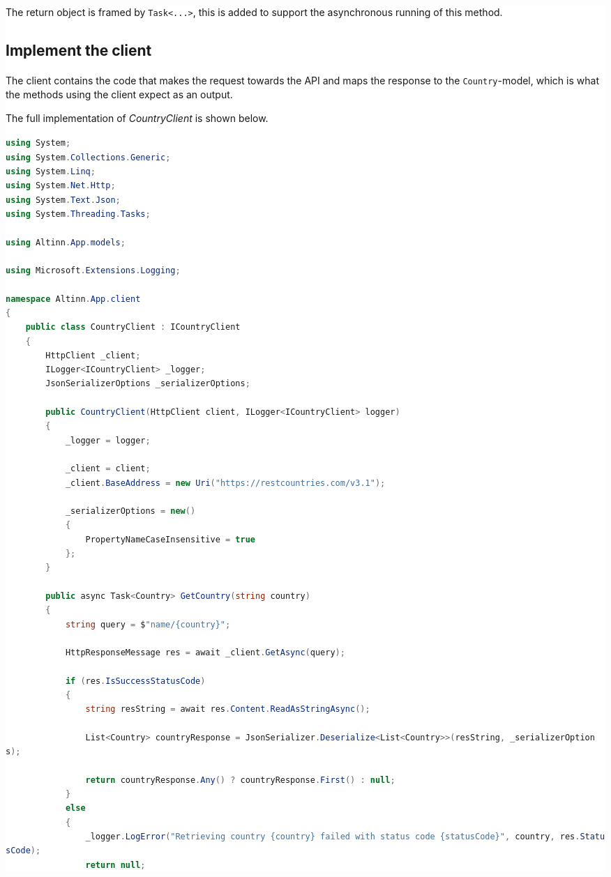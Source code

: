 The return object is framed by `Task<...>`, this is added to support the asynchronous running of this method.

## Implement the client

The client contains the code that makes the request towards the API and maps the response to the `Country`-model,
which is what the methods using the client expect as an output.

The full implementation of _CountryClient_ is shown below. 

```C# 
using System;
using System.Collections.Generic;
using System.Linq;
using System.Net.Http;
using System.Text.Json;
using System.Threading.Tasks;

using Altinn.App.models;

using Microsoft.Extensions.Logging;

namespace Altinn.App.client
{
    public class CountryClient : ICountryClient
    {
        HttpClient _client;
        ILogger<ICountryClient> _logger;
        JsonSerializerOptions _serializerOptions;

        public CountryClient(HttpClient client, ILogger<ICountryClient> logger)
        {
            _logger = logger;

            _client = client;
            _client.BaseAddress = new Uri("https://restcountries.com/v3.1");
            
            _serializerOptions = new()
            {
                PropertyNameCaseInsensitive = true
            };
        }

        public async Task<Country> GetCountry(string country)
        {
            string query = $"name/{country}";

            HttpResponseMessage res = await _client.GetAsync(query);

            if (res.IsSuccessStatusCode)
            {
                string resString = await res.Content.ReadAsStringAsync();
               
                List<Country> countryResponse = JsonSerializer.Deserialize<List<Country>>(resString, _serializerOptions);

                return countryResponse.Any() ? countryResponse.First() : null;
            }
            else
            {
                _logger.LogError("Retrieving country {country} failed with status code {statusCode}", country, res.StatusCode);
                return null;
```